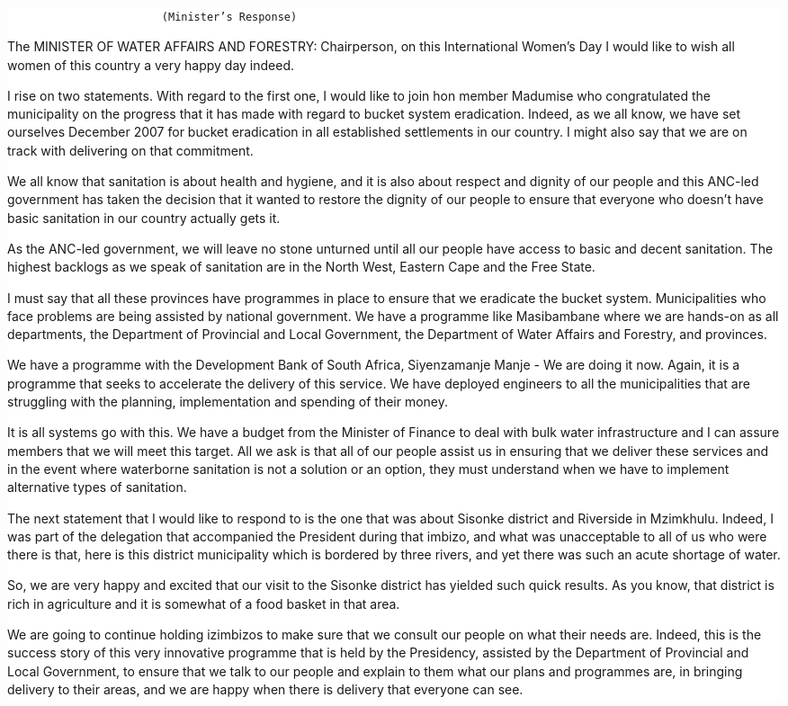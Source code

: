                             (Minister’s Response)

The MINISTER OF WATER AFFAIRS AND FORESTRY: Chairperson, on this
International Women’s Day I would like to wish all women of this country a
very happy day indeed.

I rise on two statements. With regard to the first one, I would like to
join hon member Madumise who congratulated the municipality on the progress
that it has made with regard to bucket system eradication. Indeed, as we
all know, we have set ourselves December 2007 for bucket eradication in all
established settlements in our country. I might also say that we are on
track with delivering on that commitment.

We all know that sanitation is about health and hygiene, and it is also
about respect and dignity of our people and this ANC-led government has
taken the decision that it wanted to restore the dignity of our people to
ensure that everyone who doesn’t have basic sanitation in our country
actually gets it.

As the ANC-led government, we will leave no stone unturned until all our
people have access to basic and decent sanitation. The highest backlogs as
we speak of sanitation are in the North West, Eastern Cape and the Free
State.

I must say that all these provinces have programmes in place to ensure that
we eradicate the bucket system. Municipalities who face problems are being
assisted by national government. We have a programme like Masibambane where
we are hands-on as all departments, the Department of Provincial and Local
Government, the Department of Water Affairs and Forestry, and provinces.

We have a programme with the Development Bank of South Africa, Siyenzamanje
Manje - We are doing it now. Again, it is a programme that seeks to
accelerate the delivery of this service. We have deployed engineers to all
the municipalities that are struggling with the planning, implementation
and spending of their money.

It is all systems go with this. We have a budget from the Minister of
Finance to deal with bulk water infrastructure and I can assure members
that we will meet this target. All we ask is that all of our people assist
us in ensuring that we deliver these services and in the event where
waterborne sanitation is not a solution or an option, they must understand
when we have to implement alternative types of sanitation.

The next statement that I would like to respond to is the one that was
about Sisonke district and Riverside in Mzimkhulu. Indeed, I was part of
the delegation that accompanied the President during that imbizo, and what
was unacceptable to all of us who were there is that, here is this district
municipality which is bordered by three rivers, and yet there was such an
acute shortage of water.

So, we are very happy and excited that our visit to the Sisonke district
has yielded such quick results. As you know, that district is rich in
agriculture and it is somewhat of a food basket in that area.

We are going to continue holding izimbizos to make sure that we consult our
people on what their needs are. Indeed, this is the success story of this
very innovative programme that is held by the Presidency, assisted by the
Department of Provincial and Local Government, to ensure that we talk to
our people and explain to them what our plans and programmes are, in
bringing delivery to their areas, and we are happy when there is delivery
that everyone can see.
